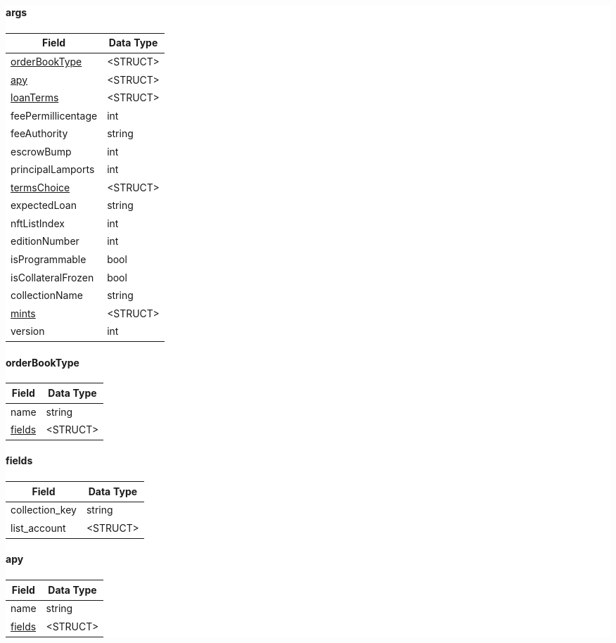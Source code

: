 #### args

| Field                                    | Data Type |
| ---------------------------------------- | --------- |
| [orderBookType](sharky.md#orderbooktype) | \<STRUCT> |
| [apy](sharky.md#apy)                     | \<STRUCT> |
| [loanTerms](sharky.md#loanterms)         | \<STRUCT> |
| feePermillicentage                       | int       |
| feeAuthority                             | string    |
| escrowBump                               | int       |
| principalLamports                        | int       |
| [termsChoice](sharky.md#termschoice)     | \<STRUCT> |
| expectedLoan                             | string    |
| nftListIndex                             | int       |
| editionNumber                            | int       |
| isProgrammable                           | bool      |
| isCollateralFrozen                       | bool      |
| collectionName                           | string    |
| [mints](sharky.md#mints)                 | \<STRUCT> |
| version                                  | int       |

#### **orderBookType**&#x20;

| Field                      | Data Type |
| -------------------------- | --------- |
| name                       | string    |
| [fields](sharky.md#fields) | \<STRUCT> |

#### **fields**

| Field           | Data Type |
| --------------- | --------- |
| collection\_key | string    |
| list\_account   | \<STRUCT> |

#### **apy**

| Field                      | Data Type |
| -------------------------- | --------- |
| name                       | string    |
| [fields](sharky.md#fields) | \<STRUCT> |

